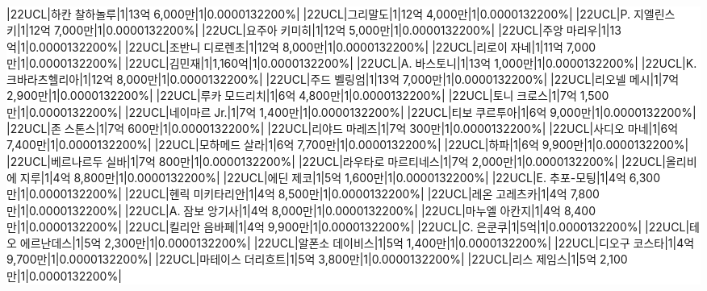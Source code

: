 |22UCL|하칸 찰하놀루|1|13억 6,000만|1|0.0000132200%|
|22UCL|그리말도|1|12억 4,000만|1|0.0000132200%|
|22UCL|P. 지엘린스키|1|12억 7,000만|1|0.0000132200%|
|22UCL|요주아 키미히|1|12억 5,000만|1|0.0000132200%|
|22UCL|주앙 마리우|1|13억|1|0.0000132200%|
|22UCL|조반니 디로렌초|1|12억 8,000만|1|0.0000132200%|
|22UCL|리로이 자네|1|11억 7,000만|1|0.0000132200%|
|22UCL|김민재|1|1,160억|1|0.0000132200%|
|22UCL|A. 바스토니|1|13억 1,000만|1|0.0000132200%|
|22UCL|K. 크바라츠헬리아|1|12억 8,000만|1|0.0000132200%|
|22UCL|주드 벨링엄|1|13억 7,000만|1|0.0000132200%|
|22UCL|리오넬 메시|1|7억 2,900만|1|0.0000132200%|
|22UCL|루카 모드리치|1|6억 4,800만|1|0.0000132200%|
|22UCL|토니 크로스|1|7억 1,500만|1|0.0000132200%|
|22UCL|네이마르 Jr.|1|7억 1,400만|1|0.0000132200%|
|22UCL|티보 쿠르투아|1|6억 9,000만|1|0.0000132200%|
|22UCL|존 스톤스|1|7억 600만|1|0.0000132200%|
|22UCL|리야드 마레즈|1|7억 300만|1|0.0000132200%|
|22UCL|사디오 마네|1|6억 7,400만|1|0.0000132200%|
|22UCL|모하메드 살라|1|6억 7,700만|1|0.0000132200%|
|22UCL|하파|1|6억 9,900만|1|0.0000132200%|
|22UCL|베르나르두 실바|1|7억 800만|1|0.0000132200%|
|22UCL|라우타로 마르티네스|1|7억 2,000만|1|0.0000132200%|
|22UCL|올리비에 지루|1|4억 8,800만|1|0.0000132200%|
|22UCL|에딘 제코|1|5억 1,600만|1|0.0000132200%|
|22UCL|E. 추포-모팅|1|4억 6,300만|1|0.0000132200%|
|22UCL|헨릭 미키타리안|1|4억 8,500만|1|0.0000132200%|
|22UCL|레온 고레츠카|1|4억 7,800만|1|0.0000132200%|
|22UCL|A. 잠보 앙기사|1|4억 8,000만|1|0.0000132200%|
|22UCL|마누엘 아칸지|1|4억 8,400만|1|0.0000132200%|
|22UCL|킬리안 음바페|1|4억 9,900만|1|0.0000132200%|
|22UCL|C. 은쿤쿠|1|5억|1|0.0000132200%|
|22UCL|테오 에르난데스|1|5억 2,300만|1|0.0000132200%|
|22UCL|알폰소 데이비스|1|5억 1,400만|1|0.0000132200%|
|22UCL|디오구 코스타|1|4억 9,700만|1|0.0000132200%|
|22UCL|마테이스 더리흐트|1|5억 3,800만|1|0.0000132200%|
|22UCL|리스 제임스|1|5억 2,100만|1|0.0000132200%|